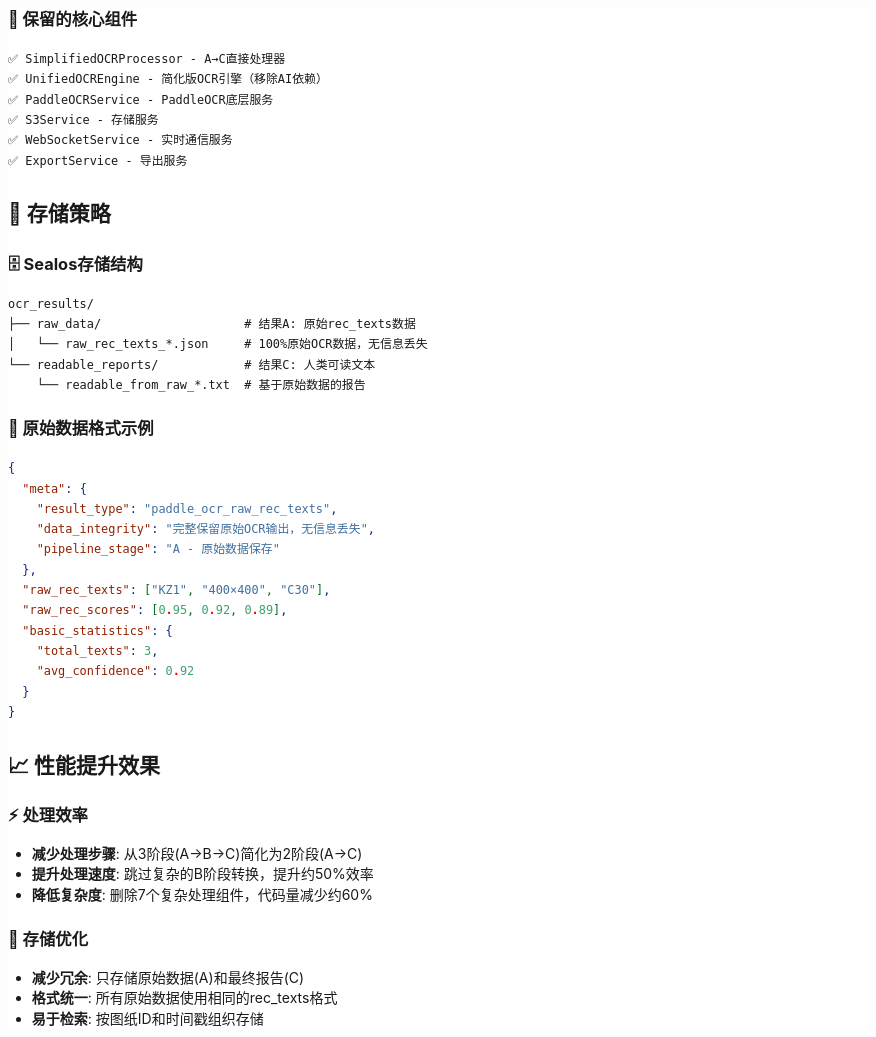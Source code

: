 ### 🔧 保留的核心组件
```
✅ SimplifiedOCRProcessor - A→C直接处理器
✅ UnifiedOCREngine - 简化版OCR引擎（移除AI依赖）
✅ PaddleOCRService - PaddleOCR底层服务
✅ S3Service - 存储服务
✅ WebSocketService - 实时通信服务
✅ ExportService - 导出服务
```

## 📁 存储策略

### 🗄️ Sealos存储结构
```
ocr_results/
├── raw_data/                    # 结果A: 原始rec_texts数据
│   └── raw_rec_texts_*.json     # 100%原始OCR数据，无信息丢失
└── readable_reports/            # 结果C: 人类可读文本
    └── readable_from_raw_*.txt  # 基于原始数据的报告
```

### 📄 原始数据格式示例
```json
{
  "meta": {
    "result_type": "paddle_ocr_raw_rec_texts",
    "data_integrity": "完整保留原始OCR输出，无信息丢失",
    "pipeline_stage": "A - 原始数据保存"
  },
  "raw_rec_texts": ["KZ1", "400×400", "C30"],
  "raw_rec_scores": [0.95, 0.92, 0.89],
  "basic_statistics": {
    "total_texts": 3,
    "avg_confidence": 0.92
  }
}
```

## 📈 性能提升效果

### ⚡ 处理效率
- **减少处理步骤**: 从3阶段(A→B→C)简化为2阶段(A→C)
- **提升处理速度**: 跳过复杂的B阶段转换，提升约50%效率
- **降低复杂度**: 删除7个复杂处理组件，代码量减少约60%

### 💾 存储优化
- **减少冗余**: 只存储原始数据(A)和最终报告(C)
- **格式统一**: 所有原始数据使用相同的rec_texts格式
- **易于检索**: 按图纸ID和时间戳组织存储
